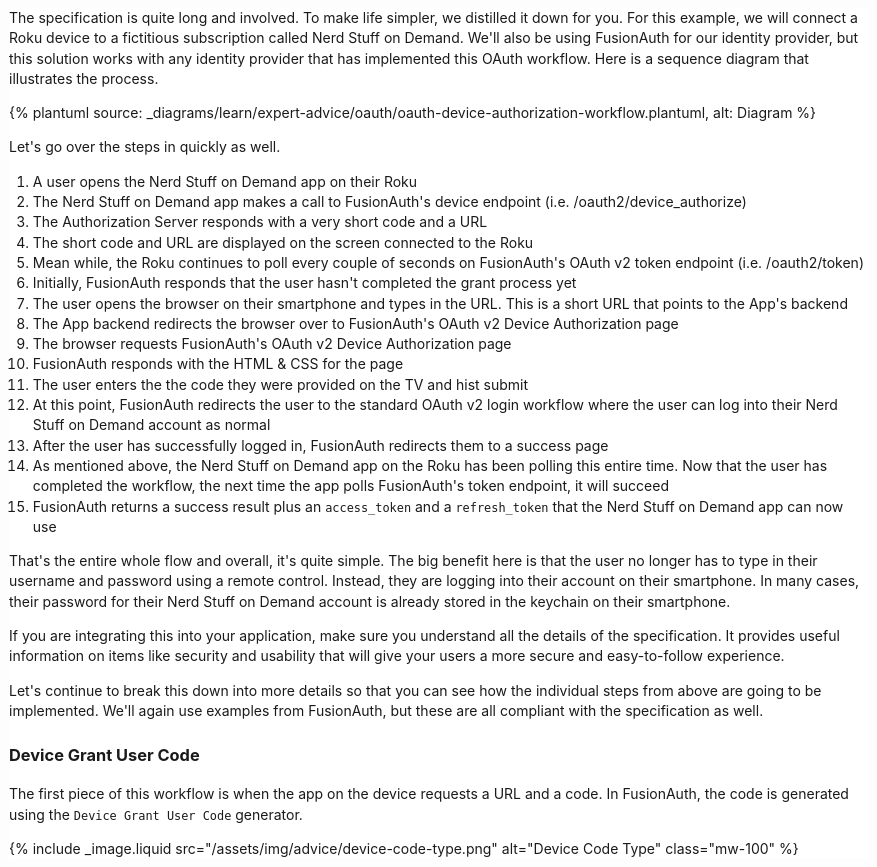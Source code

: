 The specification is quite long and involved. To make life simpler, we distilled it down for you. For this example, we will connect a Roku device to a fictitious subscription called Nerd Stuff on Demand. We'll also be using FusionAuth for our identity provider, but this solution works with any identity provider that has implemented this OAuth workflow. Here is a sequence diagram that illustrates the process.

{% plantuml source: _diagrams/learn/expert-advice/oauth/oauth-device-authorization-workflow.plantuml, alt: Diagram %}

Let's go over the steps in quickly as well.

1. A user opens the Nerd Stuff on Demand app on their Roku
1. The Nerd Stuff on Demand app makes a call to FusionAuth's device endpoint (i.e. /oauth2/device_authorize)
1. The Authorization Server responds with a very short code and a URL
1. The short code and URL are displayed on the screen connected to the Roku
1. Mean while, the Roku continues to poll every couple of seconds on FusionAuth's OAuth v2 token endpoint (i.e. /oauth2/token)
1. Initially, FusionAuth responds that the user hasn't completed the grant process yet
1. The user opens the browser on their smartphone and types in the URL. This is a short URL that points to the App's backend
1. The App backend redirects the browser over to FusionAuth's OAuth v2 Device Authorization page
1. The browser requests FusionAuth's OAuth v2 Device Authorization page
1. FusionAuth responds with the HTML & CSS for the page
1. The user enters the the code they were provided on the TV and hist submit
1. At this point, FusionAuth redirects the user to the standard OAuth v2 login workflow where the user can log into their Nerd Stuff on Demand account as normal
1. After the user has successfully logged in, FusionAuth redirects them to a success page
1. As mentioned above, the Nerd Stuff on Demand app on the Roku has been polling this entire time. Now that the user has completed the workflow, the next time the app polls FusionAuth's token endpoint, it will succeed
1. FusionAuth returns a success result plus an `access_token` and a `refresh_token` that the Nerd Stuff on Demand app can now use

That's the entire whole flow and overall, it's quite simple. The big benefit here is that the user no longer has to type in their username and password using a remote control. Instead, they are logging into their account on their smartphone. In many cases, their password for their Nerd Stuff on Demand account is already stored in the keychain on their smartphone. 

If you are integrating this into your application, make sure you understand all the details of the specification. It provides useful information on items like security and usability that will give your users a more secure and easy-to-follow experience.

Let's continue to break this down into more details so that you can see how the individual steps from above are going to be implemented. We'll again use examples from FusionAuth, but these are all compliant with the specification as well.

### Device Grant User Code

The first piece of this workflow is when the app on the device requests a URL and a code. In FusionAuth, the code is generated using the `Device Grant User Code` generator. 

{% include _image.liquid src="/assets/img/advice/device-code-type.png" alt="Device Code Type" class="mw-100" %}
